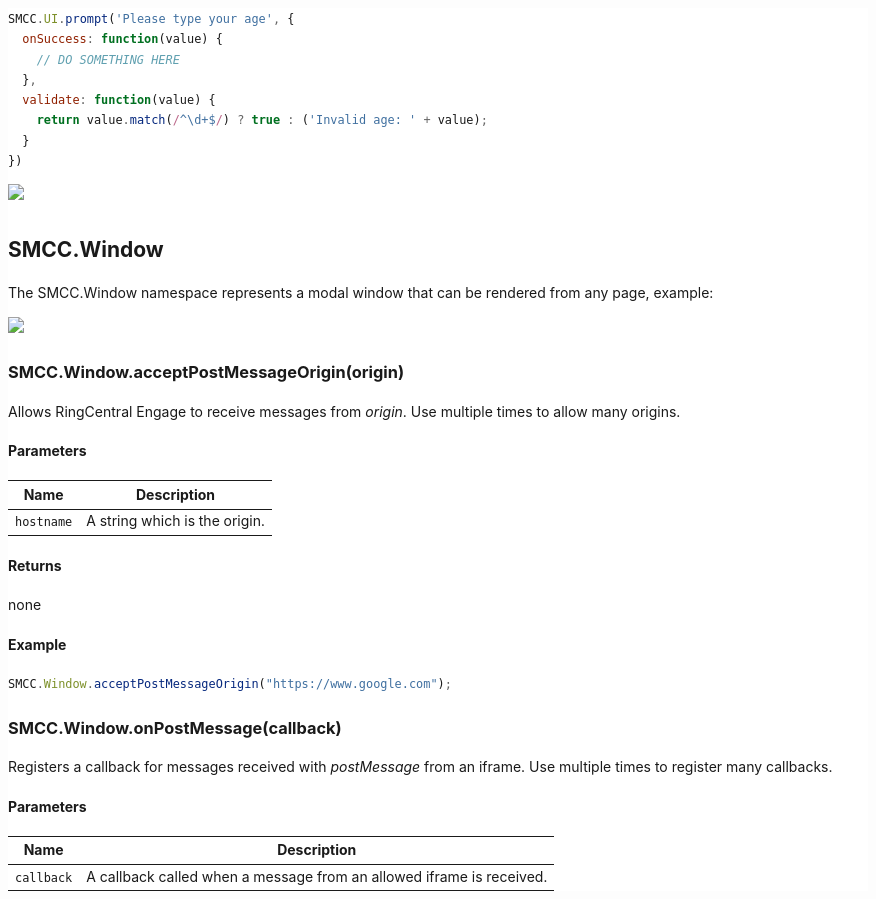 ```javascript
SMCC.UI.prompt('Please type your age', {
  onSuccess: function(value) {
    // DO SOMETHING HERE
  },
  validate: function(value) {
    return value.match(/^\d+$/) ? true : ('Invalid age: ' + value);
  }
})
```

<img class="img-fluid" width="500" src="../../img/app-sdk-ui-prompt.png">

## SMCC.Window

The SMCC.Window namespace represents a modal window that can be rendered from any page, example:

<img class="img-fluid" width="700" src="../../img/app-sdk-window.png">

### SMCC.Window.acceptPostMessageOrigin(origin)

Allows RingCentral Engage to receive messages from *origin*. Use multiple times to allow many origins.

#### Parameters

| Name | Description |
|-|-|
| `hostname` | A string which is the origin. |

#### Returns

none

#### Example

```javascript
SMCC.Window.acceptPostMessageOrigin("https://www.google.com");
```

### SMCC.Window.onPostMessage(callback)

Registers a callback for messages received with *postMessage* from an iframe. Use multiple times to register many callbacks.

#### Parameters

| Name | Description |
|-|-|
| `callback` | A callback called when a message from an allowed iframe is received. |
